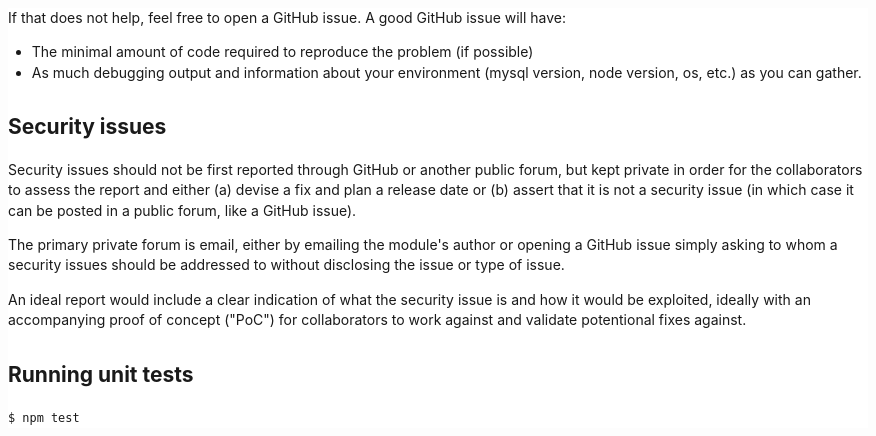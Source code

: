 If that does not help, feel free to open a GitHub issue. A good GitHub issue
will have:

* The minimal amount of code required to reproduce the problem (if possible)
* As much debugging output and information about your environment (mysql
  version, node version, os, etc.) as you can gather.

## Security issues

Security issues should not be first reported through GitHub or another public
forum, but kept private in order for the collaborators to assess the report
and either (a) devise a fix and plan a release date or (b) assert that it is
not a security issue (in which case it can be posted in a public forum, like
a GitHub issue).

The primary private forum is email, either by emailing the module's author or
opening a GitHub issue simply asking to whom a security issues should be
addressed to without disclosing the issue or type of issue.

An ideal report would include a clear indication of what the security issue is
and how it would be exploited, ideally with an accompanying proof of concept
("PoC") for collaborators to work against and validate potentional fixes against.

## Running unit tests

```bash
$ npm test
```
